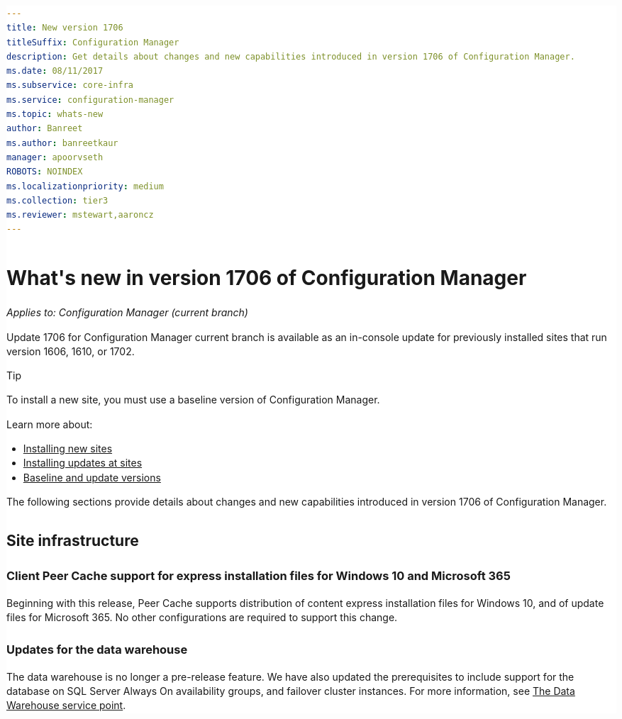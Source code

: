 ```yaml
---
title: New version 1706
titleSuffix: Configuration Manager
description: Get details about changes and new capabilities introduced in version 1706 of Configuration Manager.
ms.date: 08/11/2017
ms.subservice: core-infra
ms.service: configuration-manager
ms.topic: whats-new
author: Banreet
ms.author: banreetkaur
manager: apoorvseth
ROBOTS: NOINDEX
ms.localizationpriority: medium
ms.collection: tier3
ms.reviewer: mstewart,aaroncz 
---
```

# What&#39;s new in version 1706 of Configuration Manager

*Applies to: Configuration Manager (current branch)*

Update 1706 for Configuration Manager current branch is available as an in-console update for previously installed sites that run version 1606, 1610, or 1702.

> [!TIP]  
> To install a new site, you must use a baseline version of Configuration Manager.  
>
> Learn more about:    
> - [Installing new sites](../../servers/deploy/install/installing-sites.md)  
> - [Installing updates at sites](../../servers/manage/updates.md)  
> - [Baseline and update versions](../../servers/manage/updates.md#bkmk_Baselines)  

The following sections provide details about changes and new capabilities introduced in version 1706 of Configuration Manager.  




## Site infrastructure

### Client Peer Cache support for express installation files for Windows 10 and Microsoft 365  

Beginning with this release, Peer Cache supports distribution of content express installation files for Windows 10, and of update files for Microsoft 365. No other configurations are required to support this change.

### Updates for the data warehouse

The data warehouse is no longer a pre-release feature. We have also updated the prerequisites to include support for the database on SQL Server Always On availability groups, and failover cluster instances. For more information, see [The Data Warehouse service point](../../servers/manage/data-warehouse.md).
